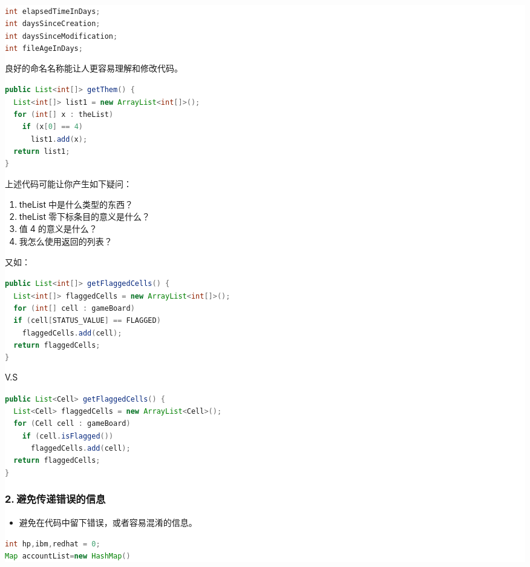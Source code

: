 ```java
int elapsedTimeInDays;
int daysSinceCreation;
int daysSinceModification;
int fileAgeInDays;
```

良好的命名名称能让人更容易理解和修改代码。

```java
public List<int[]> getThem() {
  List<int[]> list1 = new ArrayList<int[]>();
  for (int[] x : theList)
    if (x[0] == 4)
      list1.add(x);
  return list1;
}
```

上述代码可能让你产生如下疑问：

1. theList 中是什么类型的东西？
2. theList 零下标条目的意义是什么？
3. 值 4 的意义是什么？
4. 我怎么使用返回的列表？

又如：

```java
public List<int[]> getFlaggedCells() {
  List<int[]> flaggedCells = new ArrayList<int[]>();
  for (int[] cell : gameBoard)
  if (cell[STATUS_VALUE] == FLAGGED)
    flaggedCells.add(cell);
  return flaggedCells;
}
```

V.S

```java
public List<Cell> getFlaggedCells() {
  List<Cell> flaggedCells = new ArrayList<Cell>();
  for (Cell cell : gameBoard)
    if (cell.isFlagged())
      flaggedCells.add(cell);
  return flaggedCells;
}
```

### 2. 避免传递错误的信息

- 避免在代码中留下错误，或者容易混淆的信息。

```java
int hp,ibm,redhat = 0; 
Map accountList=new HashMap()
```
